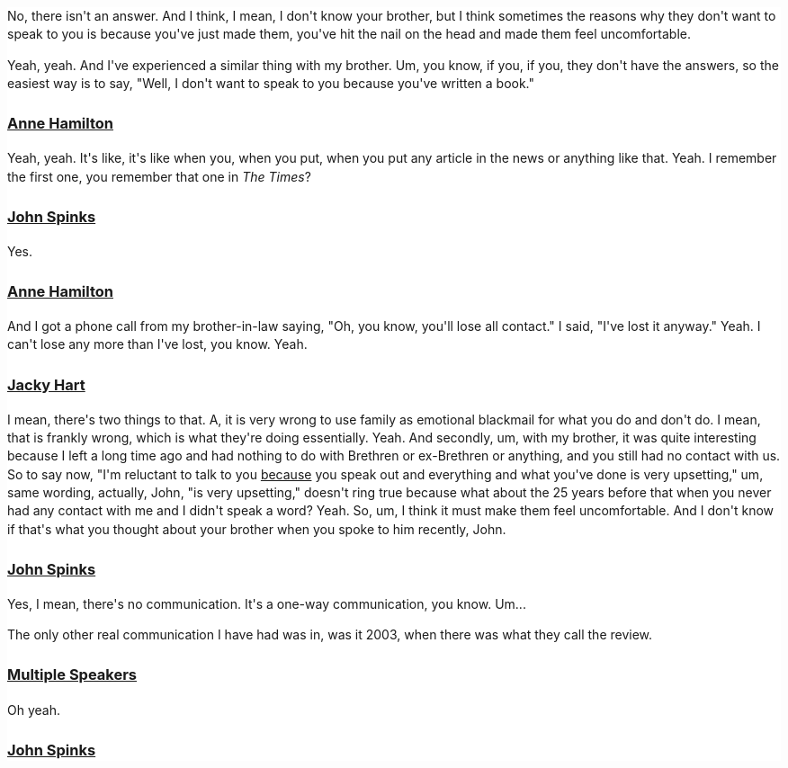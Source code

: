 No, there isn't an answer. And I think, I mean, I don't know your brother, but I think sometimes the reasons why they don't want to speak to you is because you've just made them, you've hit the nail on the head and made them feel uncomfortable.

Yeah, yeah. And I've experienced a similar thing with my brother. Um, you know, if you, if you, they don't have the answers, so the easiest way is to say, "Well, I don't want to speak to you because you've written a book."

### [**Anne Hamilton**](https://www.youtube.com/watch?v=c6ztUHbX8e0&t=1590s)

Yeah, yeah. It's like, it's like when you, when you put, when you put any article in the news or anything like that. Yeah. I remember the first one, you remember that one in *The Times*?

### [**John Spinks**](https://www.youtube.com/watch?v=c6ztUHbX8e0&t=1600s)

Yes.

### [**Anne Hamilton**](https://www.youtube.com/watch?v=c6ztUHbX8e0&t=1601s)

And I got a phone call from my brother-in-law saying, "Oh, you know, you'll lose all contact." I said, "I've lost it anyway." Yeah. I can't lose any more than I've lost, you know. Yeah.

### [**Jacky Hart**](https://www.youtube.com/watch?v=c6ztUHbX8e0&t=1613s)

I mean, there's two things to that. A, it is very wrong to use family as emotional blackmail for what you do and don't do. I mean, that is frankly wrong, which is what they're doing essentially. Yeah. And secondly, um, with my brother, it was quite interesting because I left a long time ago and had nothing to do with Brethren or ex-Brethren or anything, and you still had no contact with us. So to say now, "I'm reluctant to talk to you [because](https://www.youtube.com/watch?v=c6ztUHbX8e0&t=1643s) you speak out and everything and what you've done is very upsetting," um, same wording, actually, John, "is very upsetting," doesn't ring true because what about the 25 years before that when you never had any contact with me and I didn't speak a word? Yeah. So, um, I think it must make them feel uncomfortable. And I don't know if that's what you thought about your brother when you spoke to him recently, John.

### [**John Spinks**](https://www.youtube.com/watch?v=c6ztUHbX8e0&t=1669s)

Yes, I mean, there's no communication. It's a one-way communication, you know. Um...

The only other real communication I have had was in, was it 2003, when there was what they call the review.

### [**Multiple Speakers**](https://www.youtube.com/watch?v=c6ztUHbX8e0&t=1686s)

Oh yeah.

### [**John Spinks**](https://www.youtube.com/watch?v=c6ztUHbX8e0&t=1687s)
